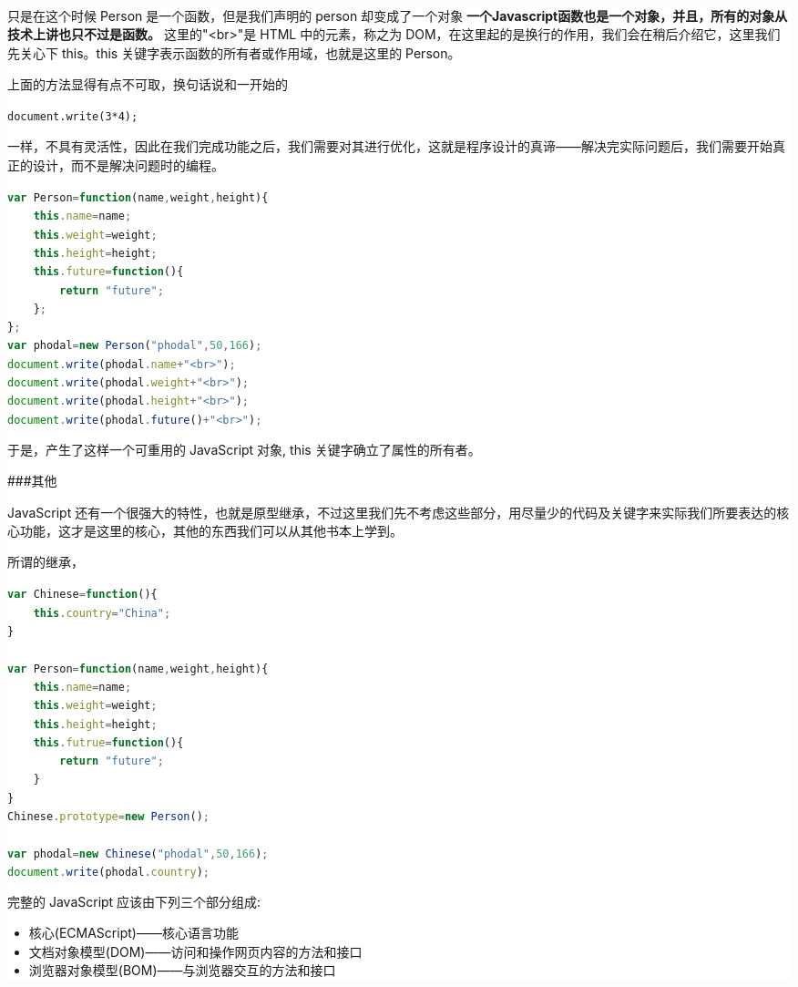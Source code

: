 只是在这个时候 Person 是一个函数，但是我们声明的 person 却变成了一个对象 **一个Javascript函数也是一个对象，并且，所有的对象从技术上讲也只不过是函数。** 这里的"\<br\>"是 HTML 中的元素，称之为 DOM，在这里起的是换行的作用，我们会在稍后介绍它，这里我们先关心下 this。this 关键字表示函数的所有者或作用域，也就是这里的 Person。

上面的方法显得有点不可取，换句话说和一开始的

    document.write(3*4);

一样，不具有灵活性，因此在我们完成功能之后，我们需要对其进行优化，这就是程序设计的真谛——解决完实际问题后，我们需要开始真正的设计，而不是解决问题时的编程。

``` javascript
var Person=function(name,weight,height){
	this.name=name;
	this.weight=weight;
	this.height=height;
	this.future=function(){
		return "future";
	};
};
var phodal=new Person("phodal",50,166);
document.write(phodal.name+"<br>");
document.write(phodal.weight+"<br>");
document.write(phodal.height+"<br>");
document.write(phodal.future()+"<br>");
```

于是，产生了这样一个可重用的 JavaScript 对象, this 关键字确立了属性的所有者。

###其他

JavaScript 还有一个很强大的特性，也就是原型继承，不过这里我们先不考虑这些部分，用尽量少的代码及关键字来实际我们所要表达的核心功能，这才是这里的核心，其他的东西我们可以从其他书本上学到。

所谓的继承，

``` javascript
var Chinese=function(){
	this.country="China";
}

var Person=function(name,weight,height){
	this.name=name;
	this.weight=weight;
	this.height=height;
	this.futrue=function(){
		return "future";
	}
}
Chinese.prototype=new Person();

var phodal=new Chinese("phodal",50,166);
document.write(phodal.country);
```

完整的 JavaScript 应该由下列三个部分组成:

 - 核心(ECMAScript)——核心语言功能
 - 文档对象模型(DOM)——访问和操作网页内容的方法和接口
 - 浏览器对象模型(BOM)——与浏览器交互的方法和接口
